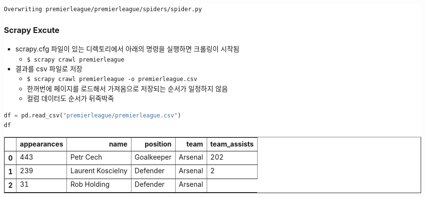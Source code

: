     Overwriting premierleague/premierleague/spiders/spider.py
    

### Scrapy Excute
- scrapy.cfg 파일이 있는 디렉토리에서 아래의 명령을 실행하면 크롤링이 시작됨
    - `$ scrapy crawl premierleague`
- 결과를 csv 파일로 저장
    - `$ scrapy crawl premierleague -o premierleague.csv`
    - 한꺼번에 페이지를 로드해서 가져옴으로 저장되는 순서가 일정하지 않음
    - 컬럼 데이터도 순서가 뒤죽박죽


```python
df = pd.read_csv("premierleague/premierleague.csv")
df
```




<div>
<style scoped>
    .dataframe tbody tr th:only-of-type {
        vertical-align: middle;
    }

    .dataframe tbody tr th {
        vertical-align: top;
    }

    .dataframe thead th {
        text-align: right;
    }
</style>
<table border="1" class="dataframe">
  <thead>
    <tr style="text-align: right;">
      <th></th>
      <th>appearances</th>
      <th>name</th>
      <th>position</th>
      <th>team</th>
      <th>team_assists</th>
    </tr>
  </thead>
  <tbody>
    <tr>
      <th>0</th>
      <td>443</td>
      <td>Petr Cech</td>
      <td>Goalkeeper</td>
      <td>Arsenal</td>
      <td>202</td>
    </tr>
    <tr>
      <th>1</th>
      <td>239</td>
      <td>Laurent Koscielny</td>
      <td>Defender</td>
      <td>Arsenal</td>
      <td>2</td>
    </tr>
    <tr>
      <th>2</th>
      <td>31</td>
      <td>Rob Holding</td>
      <td>Defender</td>
      <td>Arsenal</td>